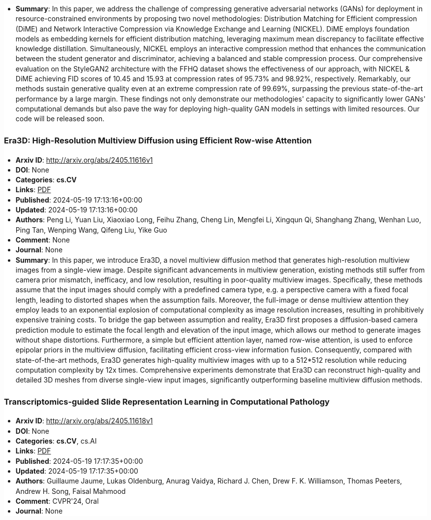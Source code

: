 - **Summary**: In this paper, we address the challenge of compressing generative adversarial networks (GANs) for deployment in resource-constrained environments by proposing two novel methodologies: Distribution Matching for Efficient compression (DiME) and Network Interactive Compression via Knowledge Exchange and Learning (NICKEL). DiME employs foundation models as embedding kernels for efficient distribution matching, leveraging maximum mean discrepancy to facilitate effective knowledge distillation. Simultaneously, NICKEL employs an interactive compression method that enhances the communication between the student generator and discriminator, achieving a balanced and stable compression process. Our comprehensive evaluation on the StyleGAN2 architecture with the FFHQ dataset shows the effectiveness of our approach, with NICKEL & DiME achieving FID scores of 10.45 and 15.93 at compression rates of 95.73% and 98.92%, respectively. Remarkably, our methods sustain generative quality even at an extreme compression rate of 99.69%, surpassing the previous state-of-the-art performance by a large margin. These findings not only demonstrate our methodologies' capacity to significantly lower GANs' computational demands but also pave the way for deploying high-quality GAN models in settings with limited resources. Our code will be released soon.



### Era3D: High-Resolution Multiview Diffusion using Efficient Row-wise Attention
- **Arxiv ID**: http://arxiv.org/abs/2405.11616v1
- **DOI**: None
- **Categories**: **cs.CV**
- **Links**: [PDF](http://arxiv.org/pdf/2405.11616v1)
- **Published**: 2024-05-19 17:13:16+00:00
- **Updated**: 2024-05-19 17:13:16+00:00
- **Authors**: Peng Li, Yuan Liu, Xiaoxiao Long, Feihu Zhang, Cheng Lin, Mengfei Li, Xingqun Qi, Shanghang Zhang, Wenhan Luo, Ping Tan, Wenping Wang, Qifeng Liu, Yike Guo
- **Comment**: None
- **Journal**: None
- **Summary**: In this paper, we introduce Era3D, a novel multiview diffusion method that generates high-resolution multiview images from a single-view image. Despite significant advancements in multiview generation, existing methods still suffer from camera prior mismatch, inefficacy, and low resolution, resulting in poor-quality multiview images. Specifically, these methods assume that the input images should comply with a predefined camera type, e.g. a perspective camera with a fixed focal length, leading to distorted shapes when the assumption fails. Moreover, the full-image or dense multiview attention they employ leads to an exponential explosion of computational complexity as image resolution increases, resulting in prohibitively expensive training costs. To bridge the gap between assumption and reality, Era3D first proposes a diffusion-based camera prediction module to estimate the focal length and elevation of the input image, which allows our method to generate images without shape distortions. Furthermore, a simple but efficient attention layer, named row-wise attention, is used to enforce epipolar priors in the multiview diffusion, facilitating efficient cross-view information fusion. Consequently, compared with state-of-the-art methods, Era3D generates high-quality multiview images with up to a 512*512 resolution while reducing computation complexity by 12x times. Comprehensive experiments demonstrate that Era3D can reconstruct high-quality and detailed 3D meshes from diverse single-view input images, significantly outperforming baseline multiview diffusion methods.



### Transcriptomics-guided Slide Representation Learning in Computational Pathology
- **Arxiv ID**: http://arxiv.org/abs/2405.11618v1
- **DOI**: None
- **Categories**: **cs.CV**, cs.AI
- **Links**: [PDF](http://arxiv.org/pdf/2405.11618v1)
- **Published**: 2024-05-19 17:17:35+00:00
- **Updated**: 2024-05-19 17:17:35+00:00
- **Authors**: Guillaume Jaume, Lukas Oldenburg, Anurag Vaidya, Richard J. Chen, Drew F. K. Williamson, Thomas Peeters, Andrew H. Song, Faisal Mahmood
- **Comment**: CVPR'24, Oral
- **Journal**: None